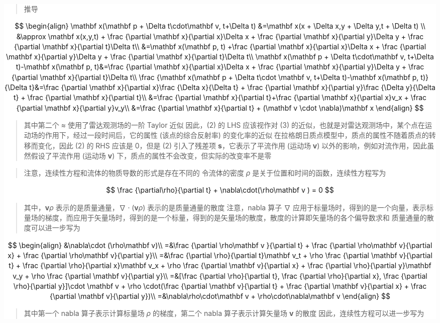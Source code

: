 >  推导

$$
\begin{align}
\mathbf x(\mathbf p + \Delta t\cdot\mathbf v, t+\Delta t)
&=\mathbf x(x + \Delta x,y + \Delta y,t + \Delta t) \\
&\approx \mathbf x(x,y,t) + \frac {\partial \mathbf x}{\partial x}\Delta x + \frac {\partial \mathbf x}{\partial y}\Delta y + \frac {\partial \mathbf x}{\partial t}\Delta t\\
&=\mathbf x(\mathbf p, t) +\frac {\partial \mathbf x}{\partial x}\Delta x + \frac {\partial \mathbf x}{\partial y}\Delta y + \frac {\partial \mathbf x}{\partial t}\Delta t\\
\mathbf x(\mathbf p + \Delta t\cdot\mathbf v, t+\Delta t)-\mathbf x(\mathbf p, t)&=\frac {\partial \mathbf x}{\partial x}\Delta x + \frac {\partial \mathbf x}{\partial y}\Delta y + \frac {\partial \mathbf x}{\partial t}\Delta t\\
\frac {\mathbf x(\mathbf p + \Delta t\cdot \mathbf v, t+\Delta t)-\mathbf x(\mathbf p, t)}{\Delta t}&=\frac {\partial \mathbf x}{\partial x}\frac {\Delta x}{\Delta t} + \frac {\partial \mathbf x}{\partial y}\frac {\Delta y}{\Delta t} + \frac {\partial \mathbf x}{\partial t}\\
&=\frac {\partial \mathbf x}{\partial t}+\frac {\partial \mathbf x}{\partial x}v_x + \frac {\partial \mathbf x}{\partial y}v_y\\
&=\frac {\partial \mathbf x}{\partial t} + (\mathbf v \cdot \nabla)\mathbf x
\end{align}
$$

>  其中第二个 $\approx$ 使用了雷达观测场的一阶 Taylor 近似
>  因此，(2) 的 LHS 应该视作对 (3) 的近似，也就是对雷达观测场中，某个点在运动场的作用下，经过一段时间后，它的属性 (该点的综合反射率) 的变化率的近似
>  在拉格朗日质点模型中，质点的属性不随着质点的转移而变化，因此 (2) 的 RHS 应该是 0，但是 (2) 引入了残差项 $\mathbf s$，它表示了平流作用 (运动场 $\mathbf v$) 以外的影响，例如对流作用，因此虽然假设了平流作用 (运动场 $\mathbf v$) 下，质点的属性不会改变，但实际的改变率不是零

>  注意，连续性方程和流体的物质导数的形式是存在不同的
>  令流体的密度 $\rho$ 是关于位置和时间的函数，连续性方程写为

$$
\frac {\partial\rho}{\partial t} + \nabla\cdot(\rho\mathbf v ) = 0
$$

>  其中，$\mathbf v \rho$ 表示的是质量通量，$\nabla \cdot (\mathbf v\rho)$ 表示的是质量通量的散度
>  注意，nabla 算子 $\nabla$ 应用于标量场时，得到的是一个向量，表示标量场的梯度，而应用于矢量场时，得到的是一个标量，得到的是矢量场的散度，散度的计算即矢量场的各个偏导数求和
>  质量通量的散度可以进一步写为

$$
\begin{align}
&\nabla\cdot (\rho\mathbf v)\\
=&\frac {\partial \rho\mathbf v }{\partial t} + \frac {\partial \rho\mathbf v}{\partial x} + \frac {\partial \rho\mathbf v}{\partial y}\\
=&\frac {\partial \rho}{\partial t}\mathbf v_t + \rho \frac {\partial \mathbf v}{\partial t} + \frac {\partial \rho}{\partial x}\mathbf v_x + \rho \frac {\partial \mathbf v}{\partial x} +  \frac {\partial \rho}{\partial y}\mathbf v_y + \rho \frac {\partial \mathbf v}{\partial y}\\
=&[\frac {\partial \rho}{\partial t}, \frac {\partial \rho}{\partial x}, \frac {\partial \rho}{\partial y}]\cdot \mathbf v + \rho \cdot(\frac {\partial \mathbf v}{\partial t} + \frac {\partial \mathbf v}{\partial x} + \frac {\partial \mathbf v}{\partial y})\\
=&\nabla\rho\cdot\mathbf v + \rho\cdot\nabla\mathbf v
\end{align}
$$

>  其中第一个 nabla 算子表示计算标量场  $\rho$ 的梯度，第二个 nabla 算子表示计算矢量场 $\mathbf v$ 的散度
>  因此，连续性方程可以进一步写为
